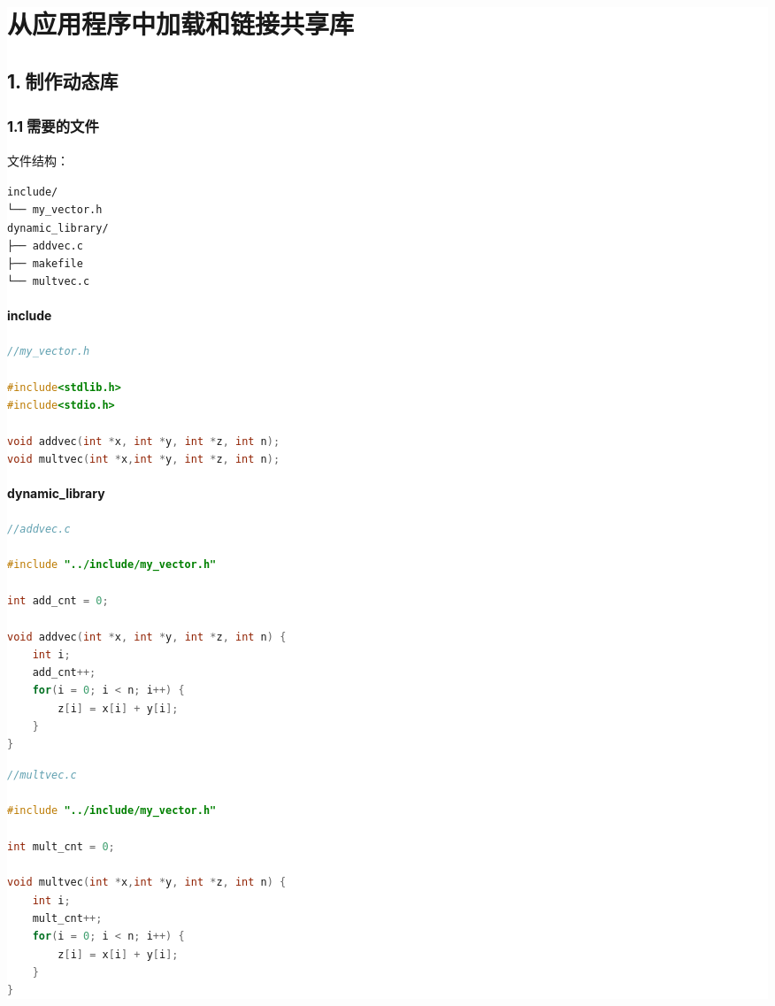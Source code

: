 # 从应用程序中加载和链接共享库

## 1. 制作动态库

### 1.1 需要的文件

文件结构：

```
include/
└── my_vector.h
dynamic_library/
├── addvec.c
├── makefile
└── multvec.c
```

#### include

```c++
//my_vector.h

#include<stdlib.h>
#include<stdio.h>

void addvec(int *x, int *y, int *z, int n);
void multvec(int *x,int *y, int *z, int n);
```

#### dynamic_library

```c++
//addvec.c

#include "../include/my_vector.h"

int add_cnt = 0;

void addvec(int *x, int *y, int *z, int n) {
    int i;
    add_cnt++;
    for(i = 0; i < n; i++) {
        z[i] = x[i] + y[i];
    }
}
```

```c++
//multvec.c

#include "../include/my_vector.h"

int mult_cnt = 0;

void multvec(int *x,int *y, int *z, int n) {
    int i;
    mult_cnt++;
    for(i = 0; i < n; i++) {
        z[i] = x[i] + y[i];
    }
}
```
